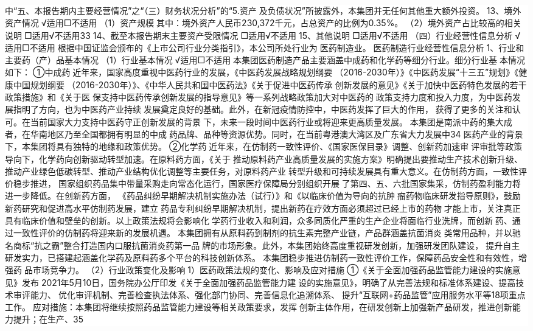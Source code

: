 中“五、本报告期内主要经营情况”之“（三）财务状况分析”的“5.资产
及负债状况”所披露外，本集团并无任何其他重大额外投资。
13、境外资产情况
√适用□不适用
（1）资产规模
其中：境外资产人民币230,372千元，占总资产的比例为0.35%。
（2）境外资产占比较高的相关说明
□适用√不适用33
14、截至本报告期末主要资产受限情况
□适用√不适用
15、其他说明
□适用√不适用
（四）行业经营性信息分析
√适用□不适用
根据中国证监会颁布的《上市公司行业分类指引》，本公司所处行业为
医药制造业。
医药制造行业经营性信息分析
1、行业和主要药（产）品基本情况
（1）行业基本情况
√适用□不适用
本集团医药制造产品主要涵盖中成药和化学药等细分行业。细分行业基
本情况如下：
①中成药
近年来，国家高度重视中医药行业的发展，《中医药发展战略规划纲要
（2016-2030年）》《中医药发展“十三五”规划》《健康中国规划纲要
（2016-2030年）》、《中华人民共和国中医药法》《关于促进中医药传承
创新发展的意见》《关于加快中医药特色发展的若干政策措施》和《关于医
保支持中医药传承创新发展的指导意见》等一系列战略政策加大对中医药的
政策支持力度和投入力度，为中医药发展指明了方向，也为中医药产业持续
发展奠定良好的基础。此外，在新冠疫情防控中，中医药发挥了巨大的作用，
获得了更多的关注和认可。在当前国家大力支持中医药守正创新发展的背景
下，未来一段时间中医药行业或将迎来更高质量发展。
本集团是南派中药的集大成者，在华南地区乃至全国都拥有明显的中成
药品牌、品种等资源优势。同时，在当前粤港澳大湾区及广东省大力发展中34
医药产业的背景下，本集团将具有独特的地缘和政策优势。
②化学药
近年来，在仿制药一致性评价、《国家医保目录》调整、创新药加速审
评审批等政策导向下，化学药向创新驱动转型加速。在原料药方面，《关于
推动原料药产业高质量发展的实施方案》明确提出要推动生产技术创新升级、
推动产业绿色低碳转型、推动产业结构优化调整等主要任务，对原料药产业
转型升级和可持续发展具有重大意义。在仿制药方面，一致性评价稳步推进，
国家组织药品集中带量采购走向常态化运行，国家医疗保障局分别组织开展
了第四、五、六批国家集采，仿制药盈利能力将进一步降低。在创新药方面，
《药品纠纷早期解决机制实施办法（试行）》和《以临床价值为导向的抗肿
瘤药物临床研发指导原则》，鼓励新药研究和促进高水平仿制药发展，建立
药品专利纠纷早期解决机制，提出新药在疗效方面必须超过已经上市的药物
才能上市，关注真正具有临床价值和壁垒的创新。以上政策法规将会影响化
学药行业收入和利润，众多同质化严重的生产企业将面临行业洗牌，而创新
药、通过一致性评价的仿制药将迎来新的发展机遇。
本集团拥有从原料药到制剂的抗生素完整产业链，产品群涵盖抗菌消炎
类常用品种，并以驰名商标“抗之霸”整合打造国内口服抗菌消炎药第一品
牌的市场形象。此外，本集团始终高度重视研发创新，加强研发团队建设，
提升自主研发实力，已搭建起涵盖化学药及原料药多个平台的科技创新体系。
本集团稳步推进仿制药一致性评价工作，保障药品安全性和有效性，增强药
品市场竞争力。
（2）行业政策变化及影响
1）医药政策法规的变化、影响及应对措施
①《关于全面加强药品监管能力建设的实施意见》发布
2021年5月10日，国务院办公厅印发《关于全面加强药品监管能力建
设的实施意见》，明确了从完善法规和标准体系建设、提高技术审评能力、
优化审评机制、完善检查执法体系、强化部门协同、完善信息化追溯体系、
提升“互联网+药品监管”应用服务水平等18项重点工作。
应对措施：本集团将继续按照药品监管能力建设等相关政策要求，发挥
创新主体作用，在研发创新上加强新产品研发，推进创新能力提升；在生产、35